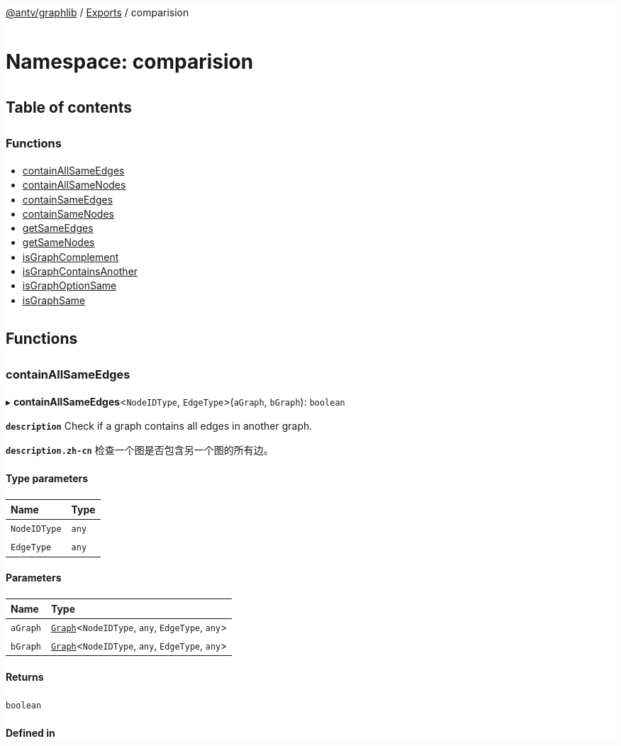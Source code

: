 [@antv/graphlib](../README.md) / [Exports](../modules.md) / comparision

# Namespace: comparision

## Table of contents

### Functions

- [containAllSameEdges](comparision.md#containallsameedges)
- [containAllSameNodes](comparision.md#containallsamenodes)
- [containSameEdges](comparision.md#containsameedges)
- [containSameNodes](comparision.md#containsamenodes)
- [getSameEdges](comparision.md#getsameedges)
- [getSameNodes](comparision.md#getsamenodes)
- [isGraphComplement](comparision.md#isgraphcomplement)
- [isGraphContainsAnother](comparision.md#isgraphcontainsanother)
- [isGraphOptionSame](comparision.md#isgraphoptionsame)
- [isGraphSame](comparision.md#isgraphsame)

## Functions

### containAllSameEdges

▸ **containAllSameEdges**<`NodeIDType`, `EdgeType`\>(`aGraph`, `bGraph`): `boolean`

**`description`** Check if a graph contains all edges in another graph.

**`description.zh-cn`** 检查一个图是否包含另一个图的所有边。

#### Type parameters

| Name | Type |
| :------ | :------ |
| `NodeIDType` | `any` |
| `EdgeType` | `any` |

#### Parameters

| Name | Type |
| :------ | :------ |
| `aGraph` | [`Graph`](../classes/Graph.md)<`NodeIDType`, `any`, `EdgeType`, `any`\> |
| `bGraph` | [`Graph`](../classes/Graph.md)<`NodeIDType`, `any`, `EdgeType`, `any`\> |

#### Returns

`boolean`

#### Defined in
